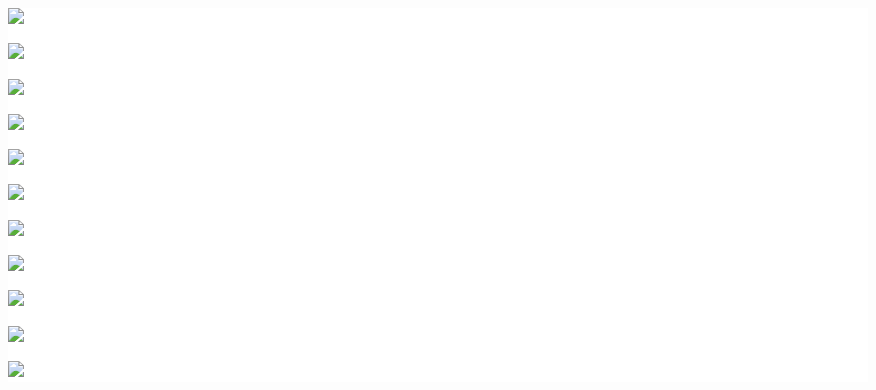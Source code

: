 <p class='wideimage'><img src='https://s3-ap-southeast-2.amazonaws.com/davidroos.co.nz/photos/20170405AitutakiLagoon/_DSC2744_800.jpg' srcset='https://s3-ap-southeast-2.amazonaws.com/davidroos.co.nz/photos/20170405AitutakiLagoon/_DSC2744_2000.jpg 2000w, https://s3-ap-southeast-2.amazonaws.com/davidroos.co.nz/photos/20170405AitutakiLagoon/_DSC2744_1200.jpg 1200w, https://s3-ap-southeast-2.amazonaws.com/davidroos.co.nz/photos/20170405AitutakiLagoon/_DSC2744_800.jpg 800w' sizes='100vw' width='2000'/></p>
<p class='wideimage'><img src='https://s3-ap-southeast-2.amazonaws.com/davidroos.co.nz/photos/20170405AitutakiLagoon/_DSC2747_800.jpg' srcset='https://s3-ap-southeast-2.amazonaws.com/davidroos.co.nz/photos/20170405AitutakiLagoon/_DSC2747_2000.jpg 2000w, https://s3-ap-southeast-2.amazonaws.com/davidroos.co.nz/photos/20170405AitutakiLagoon/_DSC2747_1200.jpg 1200w, https://s3-ap-southeast-2.amazonaws.com/davidroos.co.nz/photos/20170405AitutakiLagoon/_DSC2747_800.jpg 800w' sizes='100vw' width='2000'/></p>
<p class='wideimage'><img src='https://s3-ap-southeast-2.amazonaws.com/davidroos.co.nz/photos/20170405AitutakiLagoon/_DSC2750_800.jpg' srcset='https://s3-ap-southeast-2.amazonaws.com/davidroos.co.nz/photos/20170405AitutakiLagoon/_DSC2750_2000.jpg 2000w, https://s3-ap-southeast-2.amazonaws.com/davidroos.co.nz/photos/20170405AitutakiLagoon/_DSC2750_1200.jpg 1200w, https://s3-ap-southeast-2.amazonaws.com/davidroos.co.nz/photos/20170405AitutakiLagoon/_DSC2750_800.jpg 800w' sizes='100vw' width='2000'/></p>
<p class='wideimage'><img src='https://s3-ap-southeast-2.amazonaws.com/davidroos.co.nz/photos/20170405AitutakiLagoon/_DSC2751_800.jpg' srcset='https://s3-ap-southeast-2.amazonaws.com/davidroos.co.nz/photos/20170405AitutakiLagoon/_DSC2751_2000.jpg 2000w, https://s3-ap-southeast-2.amazonaws.com/davidroos.co.nz/photos/20170405AitutakiLagoon/_DSC2751_1200.jpg 1200w, https://s3-ap-southeast-2.amazonaws.com/davidroos.co.nz/photos/20170405AitutakiLagoon/_DSC2751_800.jpg 800w' sizes='100vw' width='2000'/></p>
<p class='wideimage'><img src='https://s3-ap-southeast-2.amazonaws.com/davidroos.co.nz/photos/20170405AitutakiLagoon/_DSC2753_800.jpg' srcset='https://s3-ap-southeast-2.amazonaws.com/davidroos.co.nz/photos/20170405AitutakiLagoon/_DSC2753_2000.jpg 2000w, https://s3-ap-southeast-2.amazonaws.com/davidroos.co.nz/photos/20170405AitutakiLagoon/_DSC2753_1200.jpg 1200w, https://s3-ap-southeast-2.amazonaws.com/davidroos.co.nz/photos/20170405AitutakiLagoon/_DSC2753_800.jpg 800w' sizes='100vw' width='2000'/></p>
<p class='wideimage'><img src='https://s3-ap-southeast-2.amazonaws.com/davidroos.co.nz/photos/20170405AitutakiLagoon/_DSC2754_800.jpg' srcset='https://s3-ap-southeast-2.amazonaws.com/davidroos.co.nz/photos/20170405AitutakiLagoon/_DSC2754_2000.jpg 2000w, https://s3-ap-southeast-2.amazonaws.com/davidroos.co.nz/photos/20170405AitutakiLagoon/_DSC2754_1200.jpg 1200w, https://s3-ap-southeast-2.amazonaws.com/davidroos.co.nz/photos/20170405AitutakiLagoon/_DSC2754_800.jpg 800w' sizes='100vw' width='2000'/></p>
<p class='wideimage'><img src='https://s3-ap-southeast-2.amazonaws.com/davidroos.co.nz/photos/20170405AitutakiLagoon/_DSC2756_800.jpg' srcset='https://s3-ap-southeast-2.amazonaws.com/davidroos.co.nz/photos/20170405AitutakiLagoon/_DSC2756_2000.jpg 2000w, https://s3-ap-southeast-2.amazonaws.com/davidroos.co.nz/photos/20170405AitutakiLagoon/_DSC2756_1200.jpg 1200w, https://s3-ap-southeast-2.amazonaws.com/davidroos.co.nz/photos/20170405AitutakiLagoon/_DSC2756_800.jpg 800w' sizes='100vw' width='2000'/></p>
<p class='wideimage'><img src='https://s3-ap-southeast-2.amazonaws.com/davidroos.co.nz/photos/20170405AitutakiLagoon/_DSC2758_800.jpg' srcset='https://s3-ap-southeast-2.amazonaws.com/davidroos.co.nz/photos/20170405AitutakiLagoon/_DSC2758_2000.jpg 2000w, https://s3-ap-southeast-2.amazonaws.com/davidroos.co.nz/photos/20170405AitutakiLagoon/_DSC2758_1200.jpg 1200w, https://s3-ap-southeast-2.amazonaws.com/davidroos.co.nz/photos/20170405AitutakiLagoon/_DSC2758_800.jpg 800w' sizes='100vw' width='2000'/></p>
<p class='wideimage'><img src='https://s3-ap-southeast-2.amazonaws.com/davidroos.co.nz/photos/20170405AitutakiLagoon/_DSC2763_800.jpg' srcset='https://s3-ap-southeast-2.amazonaws.com/davidroos.co.nz/photos/20170405AitutakiLagoon/_DSC2763_2000.jpg 2000w, https://s3-ap-southeast-2.amazonaws.com/davidroos.co.nz/photos/20170405AitutakiLagoon/_DSC2763_1200.jpg 1200w, https://s3-ap-southeast-2.amazonaws.com/davidroos.co.nz/photos/20170405AitutakiLagoon/_DSC2763_800.jpg 800w' sizes='100vw' width='2000'/></p>
<p class='wideimage'><img src='https://s3-ap-southeast-2.amazonaws.com/davidroos.co.nz/photos/20170405AitutakiLagoon/_DSC2768_800.jpg' srcset='https://s3-ap-southeast-2.amazonaws.com/davidroos.co.nz/photos/20170405AitutakiLagoon/_DSC2768_2000.jpg 2000w, https://s3-ap-southeast-2.amazonaws.com/davidroos.co.nz/photos/20170405AitutakiLagoon/_DSC2768_1200.jpg 1200w, https://s3-ap-southeast-2.amazonaws.com/davidroos.co.nz/photos/20170405AitutakiLagoon/_DSC2768_800.jpg 800w' sizes='100vw' width='2000'/></p>
<p class='wideimage'><img src='https://s3-ap-southeast-2.amazonaws.com/davidroos.co.nz/photos/20170405AitutakiLagoon/_DSC2769_800.jpg' srcset='https://s3-ap-southeast-2.amazonaws.com/davidroos.co.nz/photos/20170405AitutakiLagoon/_DSC2769_2000.jpg 2000w, https://s3-ap-southeast-2.amazonaws.com/davidroos.co.nz/photos/20170405AitutakiLagoon/_DSC2769_1200.jpg 1200w, https://s3-ap-southeast-2.amazonaws.com/davidroos.co.nz/photos/20170405AitutakiLagoon/_DSC2769_800.jpg 800w' sizes='100vw' width='2000'/></p>